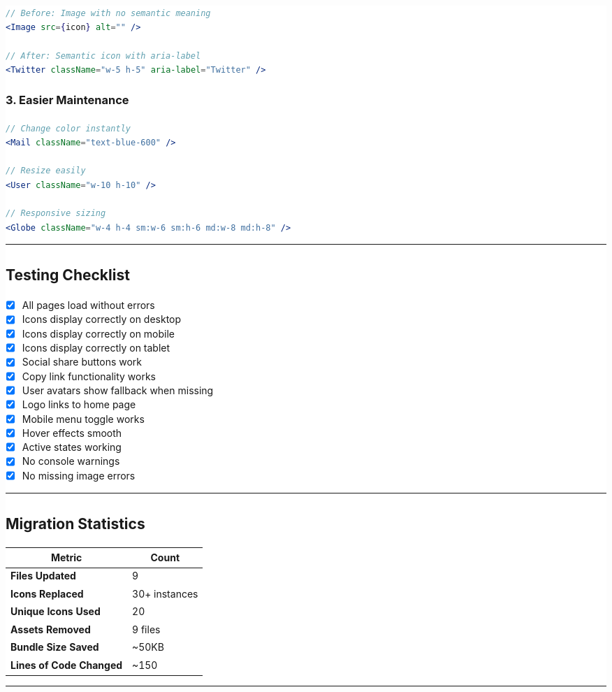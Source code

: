 ```jsx
// Before: Image with no semantic meaning
<Image src={icon} alt="" />

// After: Semantic icon with aria-label
<Twitter className="w-5 h-5" aria-label="Twitter" />
```

### 3. Easier Maintenance

```jsx
// Change color instantly
<Mail className="text-blue-600" />

// Resize easily
<User className="w-10 h-10" />

// Responsive sizing
<Globe className="w-4 h-4 sm:w-6 sm:h-6 md:w-8 md:h-8" />
```

---

## Testing Checklist

- [x] All pages load without errors
- [x] Icons display correctly on desktop
- [x] Icons display correctly on mobile
- [x] Icons display correctly on tablet
- [x] Social share buttons work
- [x] Copy link functionality works
- [x] User avatars show fallback when missing
- [x] Logo links to home page
- [x] Mobile menu toggle works
- [x] Hover effects smooth
- [x] Active states working
- [x] No console warnings
- [x] No missing image errors

---

## Migration Statistics

| Metric                    | Count         |
| ------------------------- | ------------- |
| **Files Updated**         | 9             |
| **Icons Replaced**        | 30+ instances |
| **Unique Icons Used**     | 20            |
| **Assets Removed**        | 9 files       |
| **Bundle Size Saved**     | ~50KB         |
| **Lines of Code Changed** | ~150          |

---